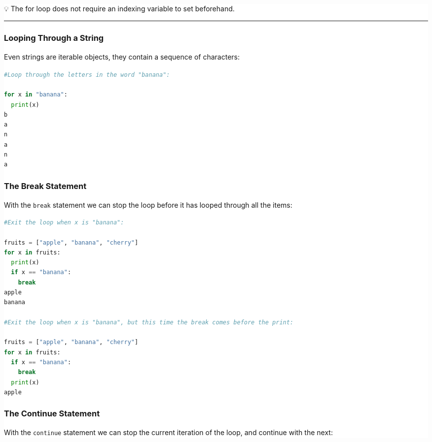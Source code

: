 <aside>
💡 The for loop does not require an indexing variable to set beforehand.

</aside>

---

### **Looping Through a String**

Even strings are iterable objects, they contain a sequence of characters:

```python
#Loop through the letters in the word "banana":

for x in "banana":
  print(x)
b
a
n
a
n
a
```

### **The Break Statement**

With the `break` statement we can stop the loop before it has looped through all the items:

```python
#Exit the loop when x is "banana":

fruits = ["apple", "banana", "cherry"]
for x in fruits:
  print(x)
  if x == "banana":
    break
apple
banana

#Exit the loop when x is "banana", but this time the break comes before the print:

fruits = ["apple", "banana", "cherry"]
for x in fruits:
  if x == "banana":
    break
  print(x)
apple
```

### **The Continue Statement**

With the `continue` statement we can stop the current iteration of the loop, and continue with the next:
